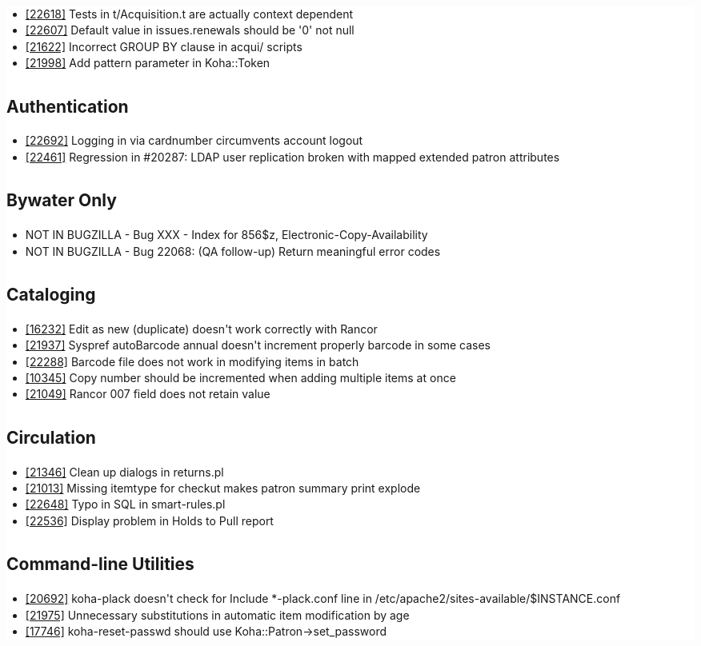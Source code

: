 - [[22618]](http://bugs.koha-community.org/bugzilla3/show_bug.cgi?id=22618) Tests in t/Acquisition.t are actually context dependent
- [[22607]](http://bugs.koha-community.org/bugzilla3/show_bug.cgi?id=22607) Default value in issues.renewals should be '0' not null
- [[21622]](http://bugs.koha-community.org/bugzilla3/show_bug.cgi?id=21622) Incorrect GROUP BY clause in acqui/ scripts
- [[21998]](http://bugs.koha-community.org/bugzilla3/show_bug.cgi?id=21998) Add pattern parameter in Koha::Token

## Authentication

- [[22692]](http://bugs.koha-community.org/bugzilla3/show_bug.cgi?id=22692) Logging in via cardnumber circumvents account logout
- [[22461]](http://bugs.koha-community.org/bugzilla3/show_bug.cgi?id=22461) Regression in #20287: LDAP user replication broken with mapped extended patron attributes

## Bywater Only

- NOT IN BUGZILLA - Bug XXX - Index for 856$z, Electronic-Copy-Availability
- NOT IN BUGZILLA - Bug 22068: (QA follow-up) Return meaningful error codes

## Cataloging

- [[16232]](http://bugs.koha-community.org/bugzilla3/show_bug.cgi?id=16232) Edit as new (duplicate) doesn't work correctly with Rancor
- [[21937]](http://bugs.koha-community.org/bugzilla3/show_bug.cgi?id=21937) Syspref autoBarcode annual doesn't increment properly barcode in some cases
- [[22288]](http://bugs.koha-community.org/bugzilla3/show_bug.cgi?id=22288) Barcode file does not work in modifying items in batch
- [[10345]](http://bugs.koha-community.org/bugzilla3/show_bug.cgi?id=10345) Copy number should be incremented when adding multiple items at once
- [[21049]](http://bugs.koha-community.org/bugzilla3/show_bug.cgi?id=21049) Rancor 007 field does not retain value

## Circulation

- [[21346]](http://bugs.koha-community.org/bugzilla3/show_bug.cgi?id=21346) Clean up dialogs in returns.pl
- [[21013]](http://bugs.koha-community.org/bugzilla3/show_bug.cgi?id=21013) Missing itemtype for checkut makes patron summary print explode
- [[22648]](http://bugs.koha-community.org/bugzilla3/show_bug.cgi?id=22648) Typo in SQL in smart-rules.pl
- [[22536]](http://bugs.koha-community.org/bugzilla3/show_bug.cgi?id=22536) Display problem in Holds to Pull report

## Command-line Utilities

- [[20692]](http://bugs.koha-community.org/bugzilla3/show_bug.cgi?id=20692) koha-plack doesn't check for Include *-plack.conf line in /etc/apache2/sites-available/$INSTANCE.conf
- [[21975]](http://bugs.koha-community.org/bugzilla3/show_bug.cgi?id=21975) Unnecessary substitutions in automatic item modification by age
- [[17746]](http://bugs.koha-community.org/bugzilla3/show_bug.cgi?id=17746) koha-reset-passwd should use Koha::Patron->set_password

